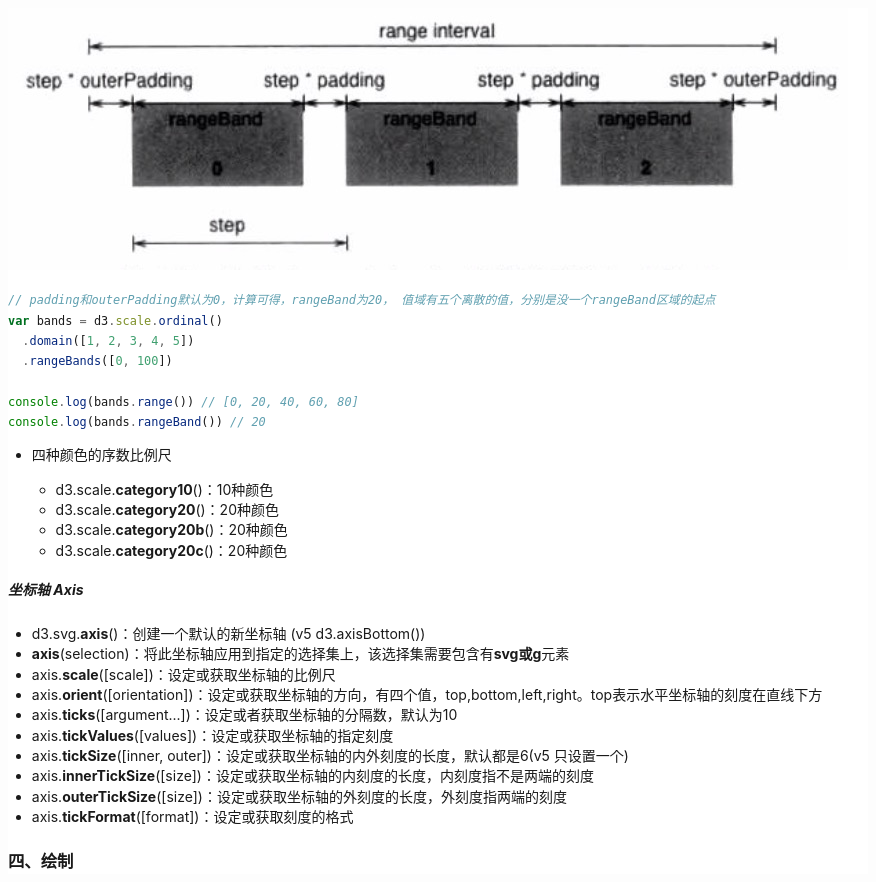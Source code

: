   ```js
  ```

  ![序数比例尺参数2](img/d3-序数比例尺参数2.png)	

  ```js
  // padding和outerPadding默认为0，计算可得，rangeBand为20， 值域有五个离散的值，分别是没一个rangeBand区域的起点
  var bands = d3.scale.ordinal()
  	.domain([1, 2, 3, 4, 5])
  	.rangeBands([0, 100])
  
  console.log(bands.range()) // [0, 20, 40, 60, 80]
  console.log(bands.rangeBand()) // 20
  ```

* 四种颜色的序数比例尺

  * d3.scale.**category10**()：10种颜色
  * d3.scale.**category20**()：20种颜色
  * d3.scale.**category20b**()：20种颜色
  * d3.scale.**category20c**()：20种颜色



##### 坐标轴 Axis

* d3.svg.**axis**()：创建一个默认的新坐标轴 (v5 d3.axisBottom())
* **axis**(selection)：将此坐标轴应用到指定的选择集上，该选择集需要包含有**svg或g**元素
* axis.**scale**([scale])：设定或获取坐标轴的比例尺
* axis.**orient**([orientation])：设定或获取坐标轴的方向，有四个值，top,bottom,left,right。top表示水平坐标轴的刻度在直线下方
* axis.**ticks**([argument...])：设定或者获取坐标轴的分隔数，默认为10
* axis.**tickValues**([values])：设定或获取坐标轴的指定刻度
* axis.**tickSize**([inner, outer])：设定或获取坐标轴的内外刻度的长度，默认都是6(v5 只设置一个)
* axis.**innerTickSize**([size])：设定或获取坐标轴的内刻度的长度，内刻度指不是两端的刻度
* axis.**outerTickSize**([size])：设定或获取坐标轴的外刻度的长度，外刻度指两端的刻度
* axis.**tickFormat**([format])：设定或获取刻度的格式





### 四、绘制
